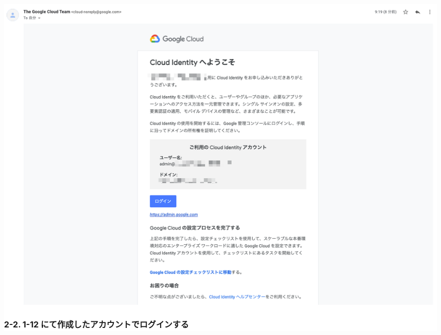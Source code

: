 ![](https://raw.githubusercontent.com/iganari/zenn-public/main/articles/images/004-gcp-cloud-identity/16.png)

### 2-2. 1-12 にて作成したアカウントでログインする
